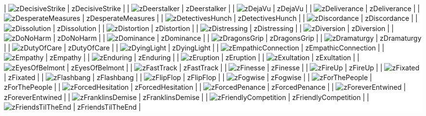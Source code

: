 | <img src="zDecisiveStrike.png" width="32" height="32" alt="zDecisiveStrike"/> | zDecisiveStrike | 
| <img src="zDeerstalker.png" width="32" height="32" alt="zDeerstalker"/> | zDeerstalker | 
| <img src="zDejaVu.png" width="32" height="32" alt="zDejaVu"/> | zDejaVu | 
| <img src="zDeliverance.png" width="32" height="32" alt="zDeliverance"/> | zDeliverance | 
| <img src="zDesperateMeasures.png" width="32" height="32" alt="zDesperateMeasures"/> | zDesperateMeasures | 
| <img src="zDetectivesHunch.png" width="32" height="32" alt="zDetectivesHunch"/> | zDetectivesHunch | 
| <img src="zDiscordance.png" width="32" height="32" alt="zDiscordance"/> | zDiscordance | 
| <img src="zDissolution.png" width="32" height="32" alt="zDissolution"/> | zDissolution | 
| <img src="zDistortion.png" width="32" height="32" alt="zDistortion"/> | zDistortion | 
| <img src="zDistressing.png" width="32" height="32" alt="zDistressing"/> | zDistressing | 
| <img src="zDiversion.png" width="32" height="32" alt="zDiversion"/> | zDiversion | 
| <img src="zDoNoHarm.png" width="32" height="32" alt="zDoNoHarm"/> | zDoNoHarm | 
| <img src="zDominance.png" width="32" height="32" alt="zDominance"/> | zDominance | 
| <img src="zDragonsGrip.png" width="32" height="32" alt="zDragonsGrip"/> | zDragonsGrip | 
| <img src="zDramaturgy.png" width="32" height="32" alt="zDramaturgy"/> | zDramaturgy | 
| <img src="zDutyOfCare.png" width="32" height="32" alt="zDutyOfCare"/> | zDutyOfCare | 
| <img src="zDyingLight.png" width="32" height="32" alt="zDyingLight"/> | zDyingLight | 
| <img src="zEmpathicConnection.png" width="32" height="32" alt="zEmpathicConnection"/> | zEmpathicConnection | 
| <img src="zEmpathy.png" width="32" height="32" alt="zEmpathy"/> | zEmpathy | 
| <img src="zEnduring.png" width="32" height="32" alt="zEnduring"/> | zEnduring | 
| <img src="zEruption.png" width="32" height="32" alt="zEruption"/> | zEruption | 
| <img src="zExultation.png" width="32" height="32" alt="zExultation"/> | zExultation | 
| <img src="zEyesOfBelmont.png" width="32" height="32" alt="zEyesOfBelmont"/> | zEyesOfBelmont | 
| <img src="zFastTrack.png" width="32" height="32" alt="zFastTrack"/> | zFastTrack | 
| <img src="zFinesse.png" width="32" height="32" alt="zFinesse"/> | zFinesse | 
| <img src="zFireUp.png" width="32" height="32" alt="zFireUp"/> | zFireUp | 
| <img src="zFixated.png" width="32" height="32" alt="zFixated"/> | zFixated | 
| <img src="zFlashbang.png" width="32" height="32" alt="zFlashbang"/> | zFlashbang | 
| <img src="zFlipFlop.png" width="32" height="32" alt="zFlipFlop"/> | zFlipFlop | 
| <img src="zFogwise.png" width="32" height="32" alt="zFogwise"/> | zFogwise | 
| <img src="zForThePeople.png" width="32" height="32" alt="zForThePeople"/> | zForThePeople | 
| <img src="zForcedHesitation.png" width="32" height="32" alt="zForcedHesitation"/> | zForcedHesitation | 
| <img src="zForcedPenance.png" width="32" height="32" alt="zForcedPenance"/> | zForcedPenance | 
| <img src="zForeverEntwined.png" width="32" height="32" alt="zForeverEntwined"/> | zForeverEntwined | 
| <img src="zFranklinsDemise.png" width="32" height="32" alt="zFranklinsDemise"/> | zFranklinsDemise | 
| <img src="zFriendlyCompetition.png" width="32" height="32" alt="zFriendlyCompetition"/> | zFriendlyCompetition | 
| <img src="zFriendsTilTheEnd.png" width="32" height="32" alt="zFriendsTilTheEnd"/> | zFriendsTilTheEnd | 